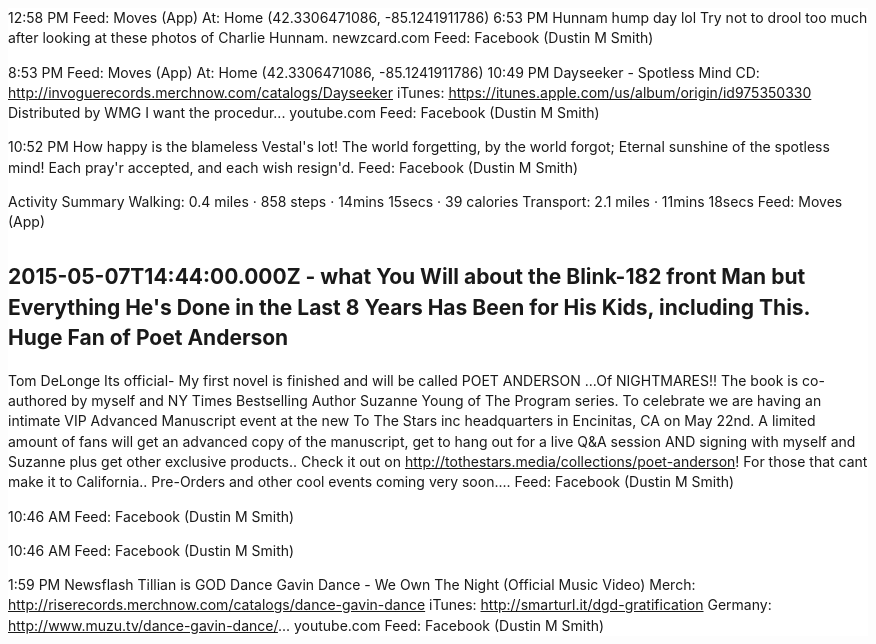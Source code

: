 12:58 PM
Feed: Moves (App)
At: Home (42.3306471086, -85.1241911786)
6:53 PM
Hunnam hump day lol
Try not to drool too much after looking at these photos of Charlie Hunnam.
newzcard.com
Feed: Facebook (Dustin M Smith)

8:53 PM
Feed: Moves (App)
At: Home (42.3306471086, -85.1241911786)
10:49 PM
Dayseeker - Spotless Mind
CD: http://invoguerecords.merchnow.com/catalogs/Dayseeker iTunes: https://itunes.apple.com/us/album/origin/id975350330 Distributed by WMG I want the procedur...
youtube.com
Feed: Facebook (Dustin M Smith)

10:52 PM
How happy is the blameless Vestal's lot!
The world forgetting, by the world forgot;
Eternal sunshine of the spotless mind!
Each pray'r accepted, and each wish resign'd.
Feed: Facebook (Dustin M Smith)

Activity Summary
Walking: 0.4 miles · 858 steps · 14mins 15secs · 39 calories
Transport: 2.1 miles · 11mins 18secs
Feed: Moves (App)

## 2015-05-07T14:44:00.000Z - what You Will about the Blink-182 front Man but Everything He's Done in the Last 8 Years Has Been for His Kids, including This. Huge Fan of Poet Anderson

Tom DeLonge
Its official- My first novel is finished and will be called POET ANDERSON ...Of NIGHTMARES!! The book is co-authored by myself and NY Times Bestselling Author Suzanne Young of The Program series. To celebrate we are having an intimate VIP Advanced Manuscript event at the new To The Stars inc headquarters in Encinitas, CA on May 22nd. A limited amount of fans will get an advanced copy of the manuscript, get to hang out for a live Q&A session AND signing with myself and Suzanne plus get other exclusive products.. Check it out on http://tothestars.media/collections/poet-anderson!
For those that cant make it to California.. Pre-Orders and other cool events coming very soon....
Feed: Facebook (Dustin M Smith)

10:46 AM
Feed: Facebook (Dustin M Smith)

10:46 AM
Feed: Facebook (Dustin M Smith)

1:59 PM
Newsflash Tillian is GOD
Dance Gavin Dance - We Own The Night (Official Music Video)
Merch: http://riserecords.merchnow.com/catalogs/dance-gavin-dance iTunes: http://smarturl.it/dgd-gratification Germany: http://www.muzu.tv/dance-gavin-dance/...
youtube.com
Feed: Facebook (Dustin M Smith)
